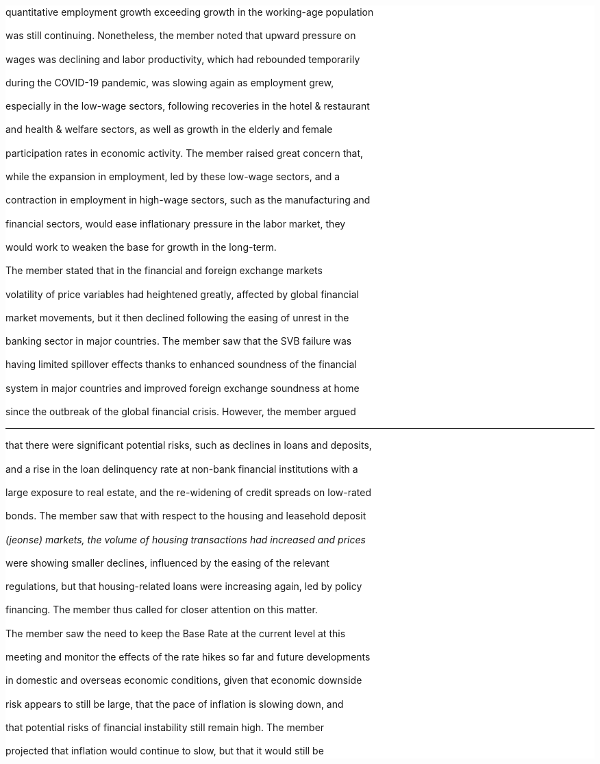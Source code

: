 quantitative employment growth exceeding growth in the working-age population

was still continuing. Nonetheless, the member noted that upward pressure on

wages was declining and labor productivity, which had rebounded temporarily

during the COVID-19 pandemic, was slowing again as employment grew,

especially in the low-wage sectors, following recoveries in the hotel & restaurant

and health & welfare sectors, as well as growth in the elderly and female

participation rates in economic activity. The member raised great concern that,

while the expansion in employment, led by these low-wage sectors, and a

contraction in employment in high-wage sectors, such as the manufacturing and

financial sectors, would ease inflationary pressure in the labor market, they

would work to weaken the base for growth in the long-term.

The member stated that in the financial and foreign exchange markets

volatility of price variables had heightened greatly, affected by global financial

market movements, but it then declined following the easing of unrest in the

banking sector in major countries. The member saw that the SVB failure was

having limited spillover effects thanks to enhanced soundness of the financial

system in major countries and improved foreign exchange soundness at home

since the outbreak of the global financial crisis. However, the member argued


-----

that there were significant potential risks, such as declines in loans and deposits,

and a rise in the loan delinquency rate at non-bank financial institutions with a

large exposure to real estate, and the re-widening of credit spreads on low-rated

bonds. The member saw that with respect to the housing and leasehold deposit

_(jeonse) markets, the volume of housing transactions had increased and prices_

were showing smaller declines, influenced by the easing of the relevant

regulations, but that housing-related loans were increasing again, led by policy

financing. The member thus called for closer attention on this matter.

The member saw the need to keep the Base Rate at the current level at this

meeting and monitor the effects of the rate hikes so far and future developments

in domestic and overseas economic conditions, given that economic downside

risk appears to still be large, that the pace of inflation is slowing down, and

that potential risks of financial instability still remain high. The member

projected that inflation would continue to slow, but that it would still be

